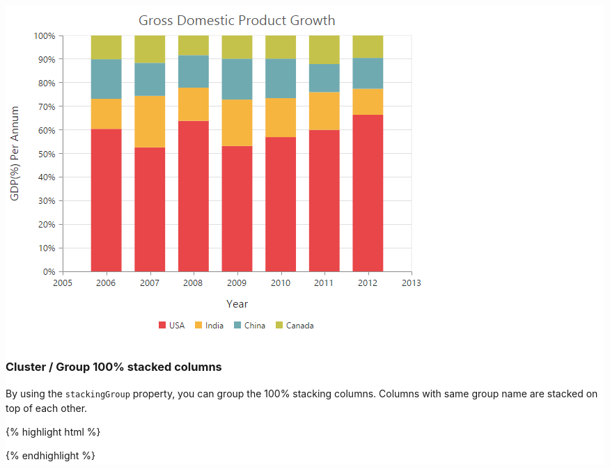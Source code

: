 ![](Chart-Types_images/Chart-Types_img24.png)


### Cluster / Group 100% stacked columns

By using the `stackingGroup` property, you can group the 100% stacking columns. Columns with same group name are stacked on top of each other. 

{% highlight html %}

<ej-chart id="chartcontainer">
    <e-seriescollection>
        <!--For grouping 100% stacked columns-->
        <e-series stackingGroup="GroupOne">
	      </e-series>
	      <e-series  stackingGroup="GroupTwo">
	      </e-series>
   </e-seriescollection>
</ej-chart>

{% endhighlight %}
